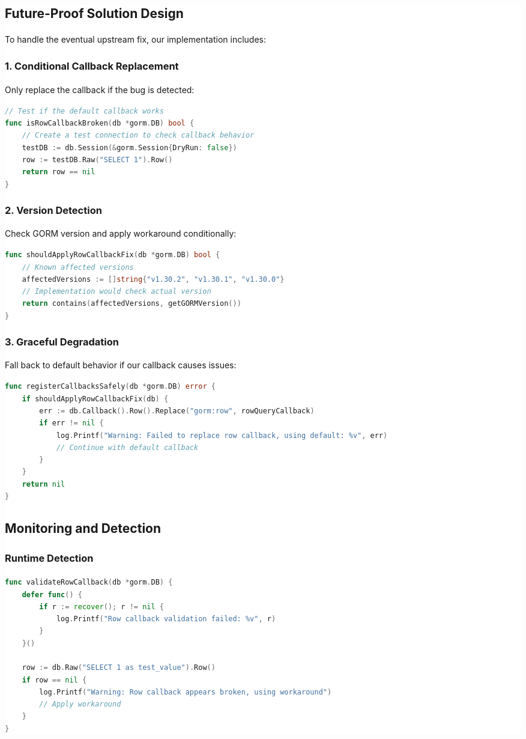 ## Future-Proof Solution Design

To handle the eventual upstream fix, our implementation includes:

### 1. Conditional Callback Replacement

Only replace the callback if the bug is detected:

```go
// Test if the default callback works
func isRowCallbackBroken(db *gorm.DB) bool {
    // Create a test connection to check callback behavior
    testDB := db.Session(&gorm.Session{DryRun: false})
    row := testDB.Raw("SELECT 1").Row()
    return row == nil
}
```

### 2. Version Detection

Check GORM version and apply workaround conditionally:

```go
func shouldApplyRowCallbackFix(db *gorm.DB) bool {
    // Known affected versions
    affectedVersions := []string{"v1.30.2", "v1.30.1", "v1.30.0"}
    // Implementation would check actual version
    return contains(affectedVersions, getGORMVersion())
}
```

### 3. Graceful Degradation

Fall back to default behavior if our callback causes issues:

```go
func registerCallbacksSafely(db *gorm.DB) error {
    if shouldApplyRowCallbackFix(db) {
        err := db.Callback().Row().Replace("gorm:row", rowQueryCallback)
        if err != nil {
            log.Printf("Warning: Failed to replace row callback, using default: %v", err)
            // Continue with default callback
        }
    }
    return nil
}
```

## Monitoring and Detection

### Runtime Detection

```go
func validateRowCallback(db *gorm.DB) {
    defer func() {
        if r := recover(); r != nil {
            log.Printf("Row callback validation failed: %v", r)
        }
    }()
    
    row := db.Raw("SELECT 1 as test_value").Row()
    if row == nil {
        log.Printf("Warning: Row callback appears broken, using workaround")
        // Apply workaround
    }
}
```
